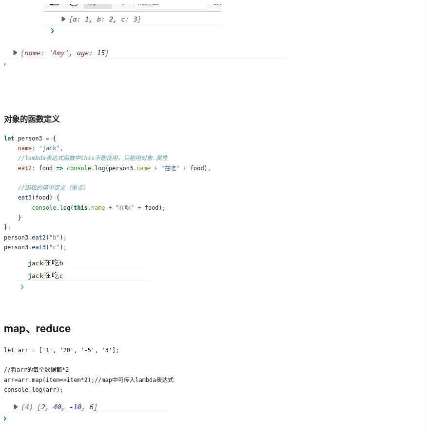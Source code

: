 ![image-20230112094628165](Vue_images/image-20230112094628165.png) 

![image-20230112100442475](Vue_images/image-20230112100442475.png) 

### 对象的函数定义

```js
let person3 = {
    name: "jack",
    //lambda表达式函数中this不能使用，只能用对象.属性
    eat2: food => console.log(person3.name + "在吃" + food),

    //函数的简单定义（重点）
    eat3(food) {
        console.log(this.name + "在吃" + food);
    }
};
person3.eat2("b");
person3.eat3("c");
```

![image-20230112095925704](Vue_images/image-20230112095925704.png) 



## map、reduce

```JS
let arr = ['1', '20', '-5', '3'];

//将arr的每个数据都*2
arr=arr.map(item=>item*2);//map中可传入lambda表达式
console.log(arr);
```

![image-20230112101153722](Vue_images/image-20230112101153722.png) 

